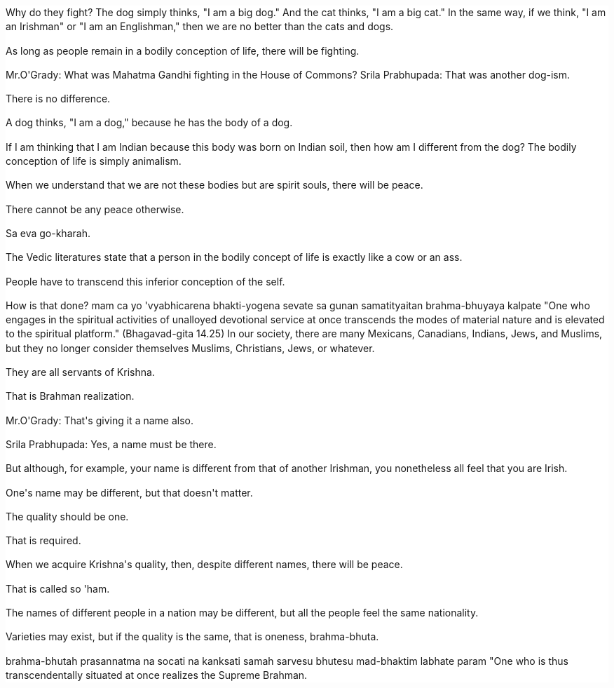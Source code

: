 Why do they fight? The dog simply thinks, "I am a big dog." And the cat thinks, "I am a big cat." In the same way, if we think, "I am an Irishman" or "I am an Englishman," then we are no better than the cats and dogs.

As long as people remain in a bodily conception of life, there will be fighting.

Mr.O'Grady: What was Mahatma Gandhi fighting in the House of Commons? Srila Prabhupada: That was another dog-ism.

There is no difference.

A dog thinks, "I am a dog," because he has the body of a dog.

If I am thinking that I am Indian because this body was born on Indian soil, then how am I different from the dog? The bodily conception of life is simply animalism.

When we understand that we are not these bodies but are spirit souls, there will be peace.

There cannot be any peace otherwise.

Sa eva go-kharah.

The Vedic literatures state that a person in the bodily concept of life is exactly like a cow or an ass.

People have to transcend this inferior conception of the self.

How is that done? mam ca yo 'vyabhicarena bhakti-yogena sevate sa gunan samatityaitan brahma-bhuyaya kalpate "One who engages in the spiritual activities of unalloyed devotional service at once transcends the modes of material nature and is elevated to the spiritual platform." (Bhagavad-gita 14.25) In our society, there are many Mexicans, Canadians, Indians, Jews, and Muslims, but they no longer consider themselves Muslims, Christians, Jews, or whatever.

They are all servants of Krishna.

That is Brahman realization.

Mr.O'Grady: That's giving it a name also.

Srila Prabhupada: Yes, a name must be there.

But although, for example, your name is different from that of another Irishman, you nonetheless all feel that you are Irish.

One's name may be different, but that doesn't matter.

The quality should be one.

That is required.

When we acquire Krishna's quality, then, despite different names, there will be peace.

That is called so 'ham.

The names of different people in a nation may be different, but all the people feel the same nationality.

Varieties may exist, but if the quality is the same, that is oneness, brahma-bhuta.

brahma-bhutah prasannatma na socati na kanksati samah sarvesu bhutesu mad-bhaktim labhate param "One who is thus transcendentally situated at once realizes the Supreme Brahman.
